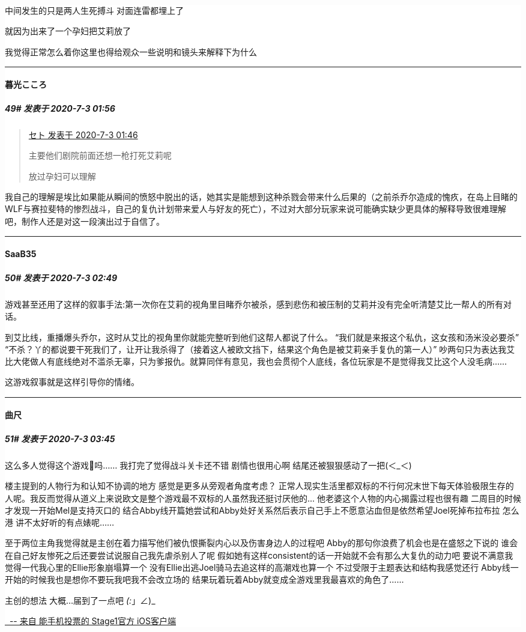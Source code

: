 中间发生的只是两人生死搏斗 对面连雷都埋上了

就因为出来了一个孕妇把艾莉放了


我觉得正常怎么着你这里也得给观众一些说明和镜头来解释下为什么


-----

####  暮光こころ  
##### 49#       发表于 2020-7-3 01:56


<blockquote><a href="httphttps://bbs.saraba1st.com/2b/forum.php?mod=redirect&amp;goto=findpost&amp;pid=48043739&amp;ptid=1945502" target="_blank">セト 发表于 2020-7-3 01:46</a>

主要他们剧院前面还想一枪打死艾莉呢


放过孕妇可以理解 </blockquote>
我自己的理解是埃比如果能从瞬间的愤怒中脱出的话，她其实是能想到这种杀戮会带来什么后果的（之前杀乔尔造成的愧疚，在岛上目睹的WLF与赛拉斐特的惨烈战斗，自己的复仇计划带来爱人与好友的死亡），不过对大部分玩家来说可能确实缺少更具体的解释导致很难理解吧，制作人还是对这一段演出过于自信了。


-----

####  SaaB35  
##### 50#       发表于 2020-7-3 02:49


游戏甚至还用了这样的叙事手法:第一次你在艾莉的视角里目睹乔尔被杀，感到悲伤和被压制的艾莉并没有完全听清楚艾比一帮人的所有对话。


到艾比线，重播爆头乔尔，这时从艾比的视角里你就能完整听到他们这帮人都说了什么。
“我们就是来报这个私仇，这女孩和汤米没必要杀”
“不杀？丫的都说要干死我们了，让开让我杀得了（接着这人被欧文挡下，结果这个角色是被艾莉亲手复仇的第一人）”
吵两句只为表达我艾比大佬做人有底线绝对不滥杀无辜，只为爹报仇。就算同伴有意见，我也会贯彻个人底线，各位玩家是不是觉得我艾比这个人没毛病……

这游戏叙事就是这样引导你的情绪。


-----

####  曲尺  
##### 51#       发表于 2020-7-3 03:45


这么多人觉得这个游戏💩吗…… 我打完了觉得战斗关卡还不错 剧情也很用心啊 结尾还被狠狠感动了一把(＜_＜)

楼主提到的人物行为和认知不协调的地方 感觉是更多从旁观者角度考虑？ 正常人现实生活里都双标的不行何况末世下每天体验极限生存的人呢。我反而觉得从道义上来说欧文是整个游戏最不双标的人虽然我还挺讨厌他的... 他老婆这个人物的内心揭露过程也很有趣 二周目的时候才发现一开始Mel是支持灭口的 结合Abby线开篇她尝试和Abby处好关系然后表示自己手上不愿意沾血但是依然希望Joel死掉布拉布拉 怎么港 讲不太好听的有点婊呢……

至于两位主角我觉得就是主创在着力描写他们被仇恨撕裂内心以及伤害身边人的过程吧 Abby的那句你浪费了机会也是在盛怒之下说的 谁会在自己好友惨死之后还要尝试说服自己我先虐杀别人了呢 假如她有这样consistent的话一开始就不会有那么大复仇的动力吧 要说不满意我觉得一代我心里的Ellie形象崩塌算一个 没有Ellie出逃Joel骑马去追这样的高潮戏也算一个 不过受限于主题表达和结构我感觉还行 Abby线一开始的时候我也是想你不要玩我吧我不会改立场的 结果玩着玩着Abby就变成全游戏里我最喜欢的角色了……

主创的想法 大概...届到了一点吧 _(:_」∠)_

[  -- 来自 能手机投票的 Stage1官方 iOS客户端](https://itunes.apple.com/fi/app/saraba1st/id1221237470?mt=8)
